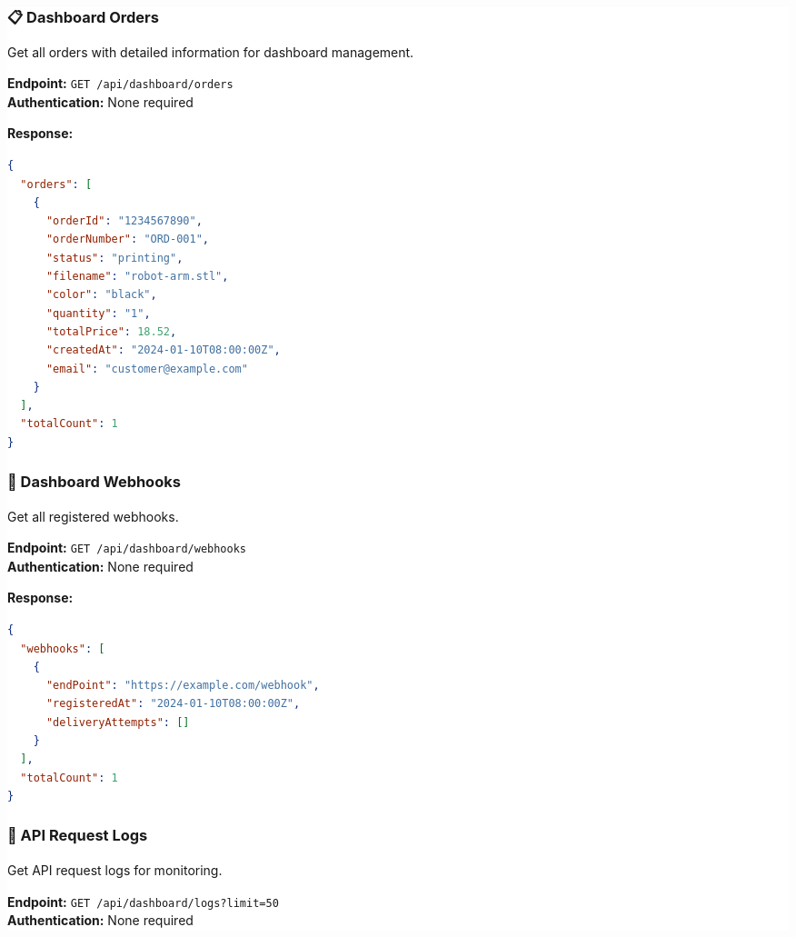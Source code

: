 ### 📋 Dashboard Orders

Get all orders with detailed information for dashboard management.

**Endpoint:** `GET /api/dashboard/orders`  
**Authentication:** None required

**Response:**
```json
{
  "orders": [
    {
      "orderId": "1234567890",
      "orderNumber": "ORD-001",
      "status": "printing",
      "filename": "robot-arm.stl",
      "color": "black",
      "quantity": "1",
      "totalPrice": 18.52,
      "createdAt": "2024-01-10T08:00:00Z",
      "email": "customer@example.com"
    }
  ],
  "totalCount": 1
}
```

### 🔗 Dashboard Webhooks

Get all registered webhooks.

**Endpoint:** `GET /api/dashboard/webhooks`  
**Authentication:** None required

**Response:**
```json
{
  "webhooks": [
    {
      "endPoint": "https://example.com/webhook",
      "registeredAt": "2024-01-10T08:00:00Z",
      "deliveryAttempts": []
    }
  ],
  "totalCount": 1
}
```

### 📝 API Request Logs

Get API request logs for monitoring.

**Endpoint:** `GET /api/dashboard/logs?limit=50`  
**Authentication:** None required
